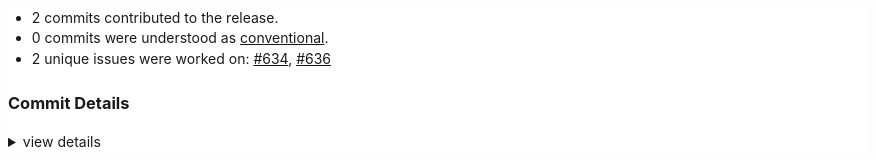 <csr-read-only-do-not-edit/>

 - 2 commits contributed to the release.
 - 0 commits were understood as [conventional](https://www.conventionalcommits.org).
 - 2 unique issues were worked on: [#634](https://github.com/hydro-project/hydro/issues/634), [#636](https://github.com/hydro-project/hydro/issues/636)

### Commit Details

<csr-read-only-do-not-edit/>

<details><summary>view details</summary></details>

